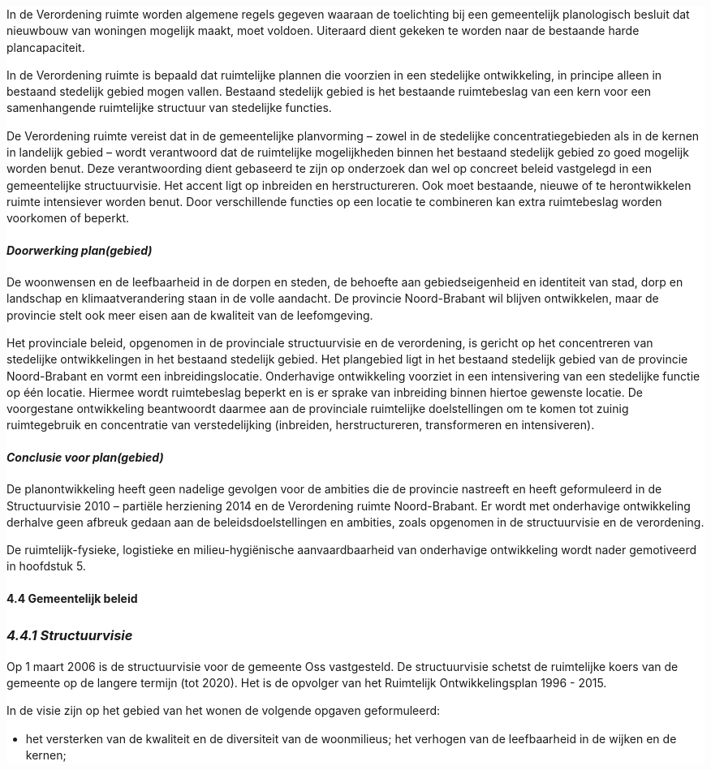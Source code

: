In de Verordening ruimte worden algemene regels gegeven waaraan de toelichting bij een gemeentelijk planologisch besluit dat nieuwbouw van woningen mogelijk maakt, moet voldoen. Uiteraard dient gekeken te worden naar de bestaande harde plancapaciteit.

In de Verordening ruimte is bepaald dat ruimtelijke plannen die voorzien in een stedelijke ontwikkeling, in principe alleen in bestaand stedelijk gebied mogen vallen. Bestaand stedelijk gebied is het bestaande ruimtebeslag van een kern voor een samenhangende ruimtelijke structuur van stedelijke functies.

De Verordening ruimte vereist dat in de gemeentelijke planvorming – zowel in de stedelijke concentratiegebieden als in de kernen in landelijk gebied – wordt verantwoord dat de ruimtelijke mogelijkheden binnen het bestaand stedelijk gebied zo goed mogelijk worden benut. Deze verantwoording dient gebaseerd te zijn op onderzoek dan wel op concreet beleid vastgelegd in een gemeentelijke structuurvisie. Het accent ligt op inbreiden en herstructureren. Ook moet bestaande, nieuwe of te herontwikkelen ruimte intensiever worden benut. Door verschillende functies op een locatie te combineren kan extra ruimtebeslag worden voorkomen of beperkt.

#### *Doorwerking plan(gebied)*

De woonwensen en de leefbaarheid in de dorpen en steden, de behoefte aan gebiedseigenheid en identiteit van stad, dorp en landschap en klimaatverandering staan in de volle aandacht. De provincie Noord-Brabant wil blijven ontwikkelen, maar de provincie stelt ook meer eisen aan de kwaliteit van de leefomgeving.

Het provinciale beleid, opgenomen in de provinciale structuurvisie en de verordening, is gericht op het concentreren van stedelijke ontwikkelingen in het bestaand stedelijk gebied. Het plangebied ligt in het bestaand stedelijk gebied van de provincie Noord-Brabant en vormt een inbreidingslocatie. Onderhavige ontwikkeling voorziet in een intensivering van een stedelijke functie op één locatie. Hiermee wordt ruimtebeslag beperkt en is er sprake van inbreiding binnen hiertoe gewenste locatie. De voorgestane ontwikkeling beantwoordt daarmee aan de provinciale ruimtelijke doelstellingen om te komen tot zuinig ruimtegebruik en concentratie van verstedelijking (inbreiden, herstructureren, transformeren en intensiveren).

#### *Conclusie voor plan(gebied)*

De planontwikkeling heeft geen nadelige gevolgen voor de ambities die de provincie nastreeft en heeft geformuleerd in de Structuurvisie 2010 – partiële herziening 2014 en de Verordening ruimte Noord-Brabant. Er wordt met onderhavige ontwikkeling derhalve geen afbreuk gedaan aan de beleidsdoelstellingen en ambities, zoals opgenomen in de structuurvisie en de verordening.

De ruimtelijk-fysieke, logistieke en milieu-hygiënische aanvaardbaarheid van onderhavige ontwikkeling wordt nader gemotiveerd in hoofdstuk 5.

#### **4.4 Gemeentelijk beleid**

### *4.4.1 Structuurvisie*

Op 1 maart 2006 is de structuurvisie voor de gemeente Oss vastgesteld. De structuurvisie schetst de ruimtelijke koers van de gemeente op de langere termijn (tot 2020). Het is de opvolger van het Ruimtelijk Ontwikkelingsplan 1996 - 2015.

In de visie zijn op het gebied van het wonen de volgende opgaven geformuleerd:

- het versterken van de kwaliteit en de diversiteit van de woonmilieus;
het verhogen van de leefbaarheid in de wijken en de kernen;
